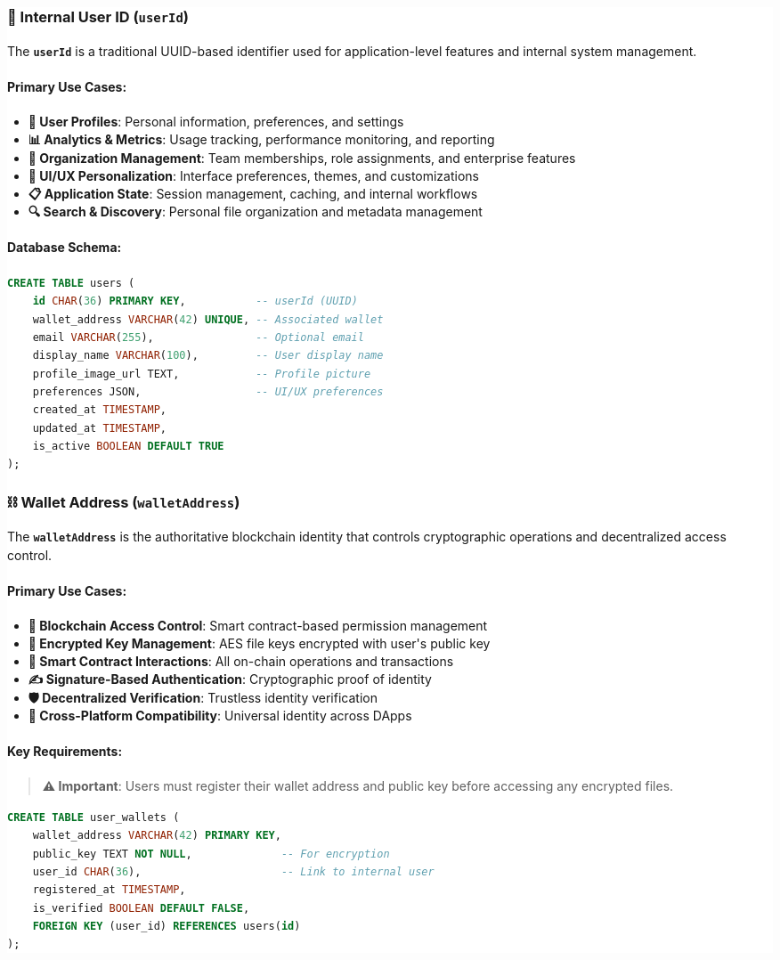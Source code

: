 ### 🏢 Internal User ID (`userId`)

The **`userId`** is a traditional UUID-based identifier used for application-level features and internal system management.

#### **Primary Use Cases:**
- **👤 User Profiles**: Personal information, preferences, and settings
- **📊 Analytics & Metrics**: Usage tracking, performance monitoring, and reporting
- **🏢 Organization Management**: Team memberships, role assignments, and enterprise features
- **🎨 UI/UX Personalization**: Interface preferences, themes, and customizations
- **📋 Application State**: Session management, caching, and internal workflows
- **🔍 Search & Discovery**: Personal file organization and metadata management

#### **Database Schema:**
```sql
CREATE TABLE users (
    id CHAR(36) PRIMARY KEY,           -- userId (UUID)
    wallet_address VARCHAR(42) UNIQUE, -- Associated wallet
    email VARCHAR(255),                -- Optional email
    display_name VARCHAR(100),         -- User display name
    profile_image_url TEXT,            -- Profile picture
    preferences JSON,                  -- UI/UX preferences
    created_at TIMESTAMP,
    updated_at TIMESTAMP,
    is_active BOOLEAN DEFAULT TRUE
);
```

### ⛓️ Wallet Address (`walletAddress`)

The **`walletAddress`** is the authoritative blockchain identity that controls cryptographic operations and decentralized access control.

#### **Primary Use Cases:**
- **🔐 Blockchain Access Control**: Smart contract-based permission management
- **🔑 Encrypted Key Management**: AES file keys encrypted with user's public key
- **📝 Smart Contract Interactions**: All on-chain operations and transactions
- **✍️ Signature-Based Authentication**: Cryptographic proof of identity
- **🛡️ Decentralized Verification**: Trustless identity verification
- **🔄 Cross-Platform Compatibility**: Universal identity across DApps

#### **Key Requirements:**
> **⚠️ Important**: Users must register their wallet address and public key before accessing any encrypted files.

```sql
CREATE TABLE user_wallets (
    wallet_address VARCHAR(42) PRIMARY KEY,
    public_key TEXT NOT NULL,              -- For encryption
    user_id CHAR(36),                      -- Link to internal user
    registered_at TIMESTAMP,
    is_verified BOOLEAN DEFAULT FALSE,
    FOREIGN KEY (user_id) REFERENCES users(id)
);
```
